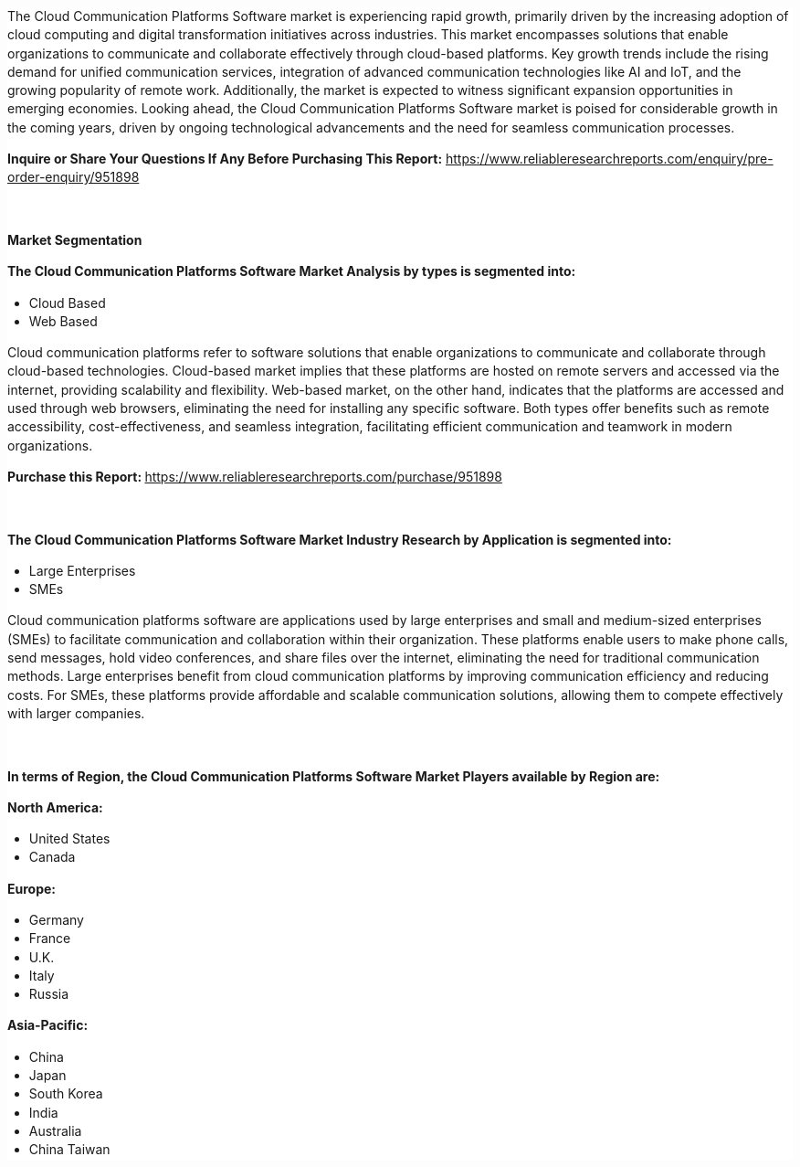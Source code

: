 <p><p>The Cloud Communication Platforms Software market is experiencing rapid growth, primarily driven by the increasing adoption of cloud computing and digital transformation initiatives across industries. This market encompasses solutions that enable organizations to communicate and collaborate effectively through cloud-based platforms. Key growth trends include the rising demand for unified communication services, integration of advanced communication technologies like AI and IoT, and the growing popularity of remote work. Additionally, the market is expected to witness significant expansion opportunities in emerging economies. Looking ahead, the Cloud Communication Platforms Software market is poised for considerable growth in the coming years, driven by ongoing technological advancements and the need for seamless communication processes.</p></p>
<p><strong>Inquire or Share Your Questions If Any Before Purchasing This Report:</strong> <a href="https://www.reliableresearchreports.com/enquiry/pre-order-enquiry/951898">https://www.reliableresearchreports.com/enquiry/pre-order-enquiry/951898</a></p>
<p>&nbsp;</p>
<p><strong>Market Segmentation</strong></p>
<p><strong>The Cloud Communication Platforms Software Market Analysis by types is segmented into:</strong></p>
<p><ul><li>Cloud Based</li><li>Web Based</li></ul></p>
<p><p>Cloud communication platforms refer to software solutions that enable organizations to communicate and collaborate through cloud-based technologies. Cloud-based market implies that these platforms are hosted on remote servers and accessed via the internet, providing scalability and flexibility. Web-based market, on the other hand, indicates that the platforms are accessed and used through web browsers, eliminating the need for installing any specific software. Both types offer benefits such as remote accessibility, cost-effectiveness, and seamless integration, facilitating efficient communication and teamwork in modern organizations.</p></p>
<p><strong>Purchase this Report:&nbsp;</strong><a href="https://www.reliableresearchreports.com/purchase/951898">https://www.reliableresearchreports.com/purchase/951898</a></p>
<p>&nbsp;</p>
<p><strong>The Cloud Communication Platforms Software Market Industry Research by Application is segmented into:</strong></p>
<p><ul><li>Large Enterprises</li><li>SMEs</li></ul></p>
<p><p>Cloud communication platforms software are applications used by large enterprises and small and medium-sized enterprises (SMEs) to facilitate communication and collaboration within their organization. These platforms enable users to make phone calls, send messages, hold video conferences, and share files over the internet, eliminating the need for traditional communication methods. Large enterprises benefit from cloud communication platforms by improving communication efficiency and reducing costs. For SMEs, these platforms provide affordable and scalable communication solutions, allowing them to compete effectively with larger companies.</p></p>
<p>&nbsp;</p>
<p><strong>In terms of Region, the Cloud Communication Platforms Software Market Players available by Region are:</strong></p>
<p>
    <p> <strong> North America: </strong>
        <ul>
            <li>United States</li>
            <li>Canada</li>
        </ul>
        </p> 
    <p> <strong> Europe: </strong>
        <ul>
            <li>Germany</li>
            <li>France</li>
            <li>U.K.</li>
            <li>Italy</li>
            <li>Russia</li>
        </ul>
        </p> 
    <p> <strong> Asia-Pacific: </strong>
        <ul>
            <li>China</li>
            <li>Japan</li>
            <li>South Korea</li>
            <li>India</li>
            <li>Australia</li>
            <li>China Taiwan</li>